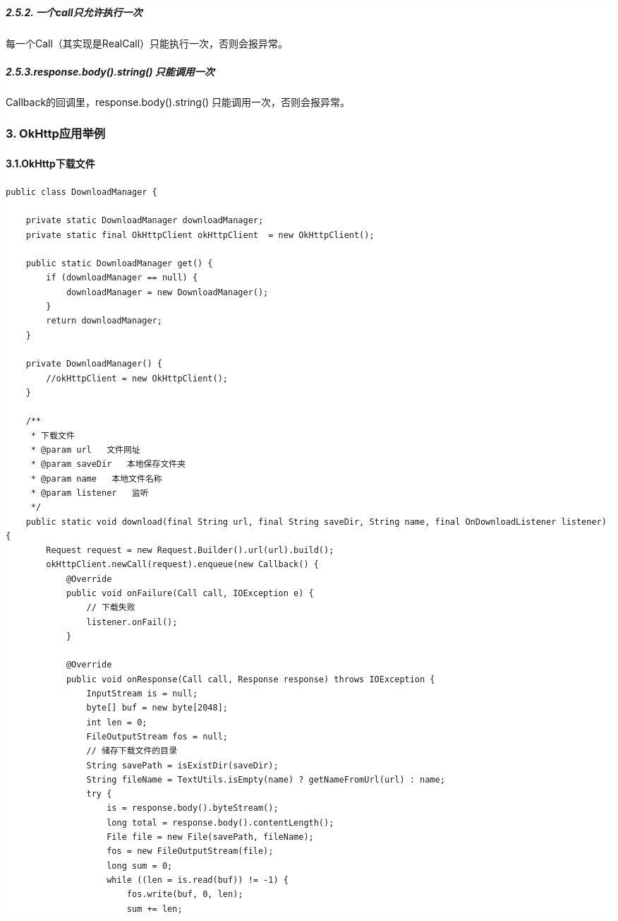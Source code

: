 ##### 2.5.2. 一个call只允许执行一次

每一个Call（其实现是RealCall）只能执行一次，否则会报异常。

##### 2.5.3.response.body().string() 只能调用一次

Callback的回调里，response.body().string() 只能调用一次，否则会报异常。



### 3. OkHttp应用举例

#### 3.1.OkHttp下载文件

```
public class DownloadManager {

    private static DownloadManager downloadManager;
    private static final OkHttpClient okHttpClient  = new OkHttpClient();

    public static DownloadManager get() {
        if (downloadManager == null) {
            downloadManager = new DownloadManager();
        }
        return downloadManager;
    }

    private DownloadManager() {
        //okHttpClient = new OkHttpClient();
    }

    /**
     * 下载文件
     * @param url   文件网址
     * @param saveDir   本地保存文件夹
     * @param name   本地文件名称
     * @param listener   监听
     */
    public static void download(final String url, final String saveDir, String name, final OnDownloadListener listener) {
        Request request = new Request.Builder().url(url).build();
        okHttpClient.newCall(request).enqueue(new Callback() {
            @Override
            public void onFailure(Call call, IOException e) {
                // 下载失败
                listener.onFail();
            }

            @Override
            public void onResponse(Call call, Response response) throws IOException {
                InputStream is = null;
                byte[] buf = new byte[2048];
                int len = 0;
                FileOutputStream fos = null;
                // 储存下载文件的目录
                String savePath = isExistDir(saveDir);
                String fileName = TextUtils.isEmpty(name) ? getNameFromUrl(url) : name;
                try {
                    is = response.body().byteStream();
                    long total = response.body().contentLength();
                    File file = new File(savePath, fileName);
                    fos = new FileOutputStream(file);
                    long sum = 0;
                    while ((len = is.read(buf)) != -1) {
                        fos.write(buf, 0, len);
                        sum += len;
```